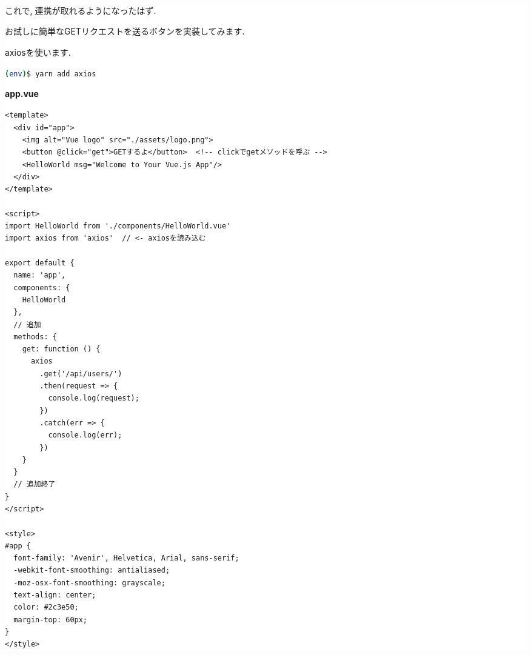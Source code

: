 これで, 連携が取れるようになったはず.

お試しに簡単なGETリクエストを送るボタンを実装してみます.

axiosを使います.

``` bash
(env)$ yarn add axios
```

**app.vue**

``` vue
<template>
  <div id="app">
    <img alt="Vue logo" src="./assets/logo.png">
    <button @click="get">GETするよ</button>  <!-- clickでgetメソッドを呼ぶ -->
    <HelloWorld msg="Welcome to Your Vue.js App"/>
  </div>
</template>

<script>
import HelloWorld from './components/HelloWorld.vue'
import axios from 'axios'  // <- axiosを読み込む

export default {
  name: 'app',
  components: {
    HelloWorld
  },
  // 追加
  methods: {
    get: function () {
      axios
        .get('/api/users/')
        .then(request => {
          console.log(request);
        })
        .catch(err => {
          console.log(err);
        })
    }
  }
  // 追加終了
}
</script>

<style>
#app {
  font-family: 'Avenir', Helvetica, Arial, sans-serif;
  -webkit-font-smoothing: antialiased;
  -moz-osx-font-smoothing: grayscale;
  text-align: center;
  color: #2c3e50;
  margin-top: 60px;
}
</style>
```
